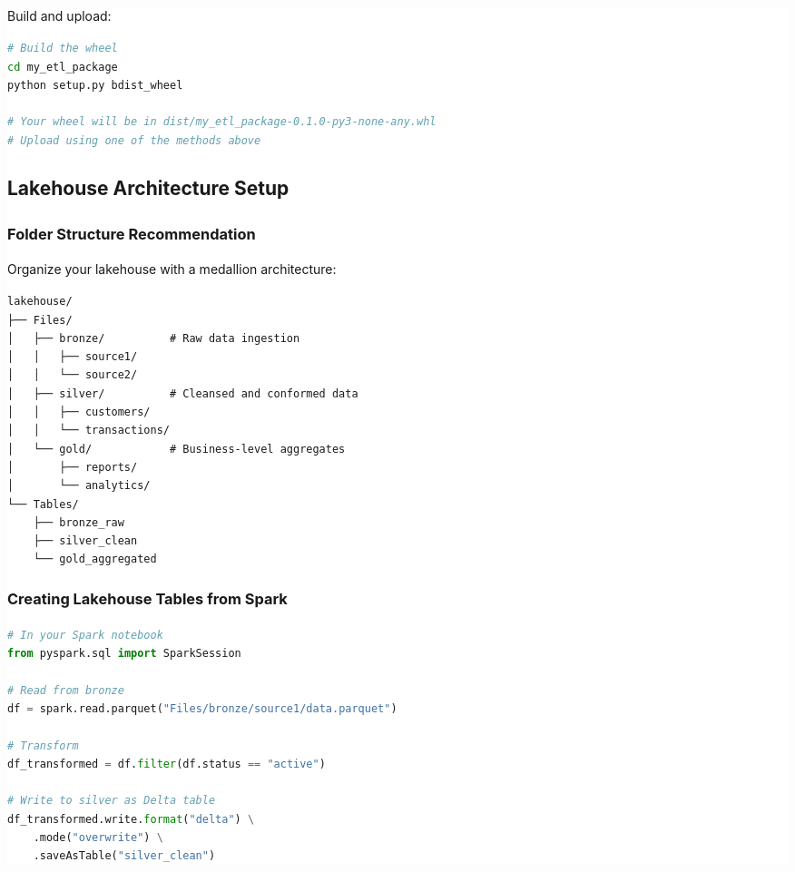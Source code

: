 Build and upload:

```bash
# Build the wheel
cd my_etl_package
python setup.py bdist_wheel

# Your wheel will be in dist/my_etl_package-0.1.0-py3-none-any.whl
# Upload using one of the methods above
```

## Lakehouse Architecture Setup

### Folder Structure Recommendation

Organize your lakehouse with a medallion architecture:

```
lakehouse/
├── Files/
│   ├── bronze/          # Raw data ingestion
│   │   ├── source1/
│   │   └── source2/
│   ├── silver/          # Cleansed and conformed data
│   │   ├── customers/
│   │   └── transactions/
│   └── gold/            # Business-level aggregates
│       ├── reports/
│       └── analytics/
└── Tables/
    ├── bronze_raw
    ├── silver_clean
    └── gold_aggregated
```

### Creating Lakehouse Tables from Spark

```python
# In your Spark notebook
from pyspark.sql import SparkSession

# Read from bronze
df = spark.read.parquet("Files/bronze/source1/data.parquet")

# Transform
df_transformed = df.filter(df.status == "active")

# Write to silver as Delta table
df_transformed.write.format("delta") \
    .mode("overwrite") \
    .saveAsTable("silver_clean")
```
